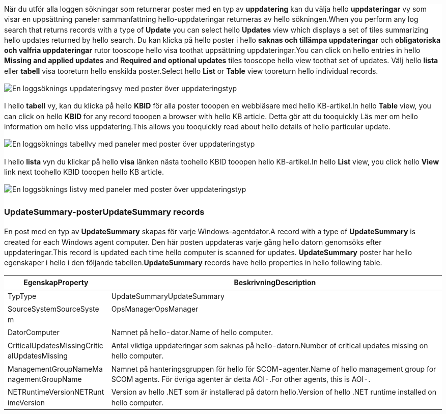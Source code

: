<span data-ttu-id="27504-404">När du utför alla loggen sökningar som returnerar poster med en typ av **uppdatering** kan du välja hello **uppdateringar** vy som visar en uppsättning paneler sammanfattning hello-uppdateringar returneras av hello sökningen.</span><span class="sxs-lookup"><span data-stu-id="27504-404">When you perform any log search that returns records with a type of **Update** you can select hello **Updates** view which displays a set of tiles summarizing hello updates returned by hello search.</span></span> <span data-ttu-id="27504-405">Du kan klicka på hello poster i hello **saknas och tillämpa uppdateringar** och **obligatoriska och valfria uppdateringar** rutor tooscope hello visa toothat uppsättning uppdateringar.</span><span class="sxs-lookup"><span data-stu-id="27504-405">You can click on hello entries in hello **Missing and applied updates** and **Required and optional updates** tiles tooscope hello view toothat set of updates.</span></span> <span data-ttu-id="27504-406">Välj hello **lista** eller **tabell** visa tooreturn hello enskilda poster.</span><span class="sxs-lookup"><span data-stu-id="27504-406">Select hello **List** or **Table** view tooreturn hello individual records.</span></span><br>

![En loggsöknings uppdateringsvy med poster över uppdateringstyp](./media/oms-solution-update-management/update-la-view-updates.png)  

<span data-ttu-id="27504-408">I hello **tabell** vy, kan du klicka på hello **KBID** för alla poster tooopen en webbläsare med hello KB-artikel.</span><span class="sxs-lookup"><span data-stu-id="27504-408">In hello **Table** view, you can click on hello **KBID** for any record tooopen a browser with hello KB article.</span></span> <span data-ttu-id="27504-409">Detta gör att du tooquickly Läs mer om hello information om hello viss uppdatering.</span><span class="sxs-lookup"><span data-stu-id="27504-409">This allows you tooquickly read about hello details of hello particular update.</span></span><br>

![En loggsöknings tabellvy med paneler med poster över uppdateringstyp](./media/oms-solution-update-management/update-la-view-table.png)

<span data-ttu-id="27504-411">I hello **lista** vyn du klickar på hello **visa** länken nästa toohello KBID tooopen hello KB-artikel.</span><span class="sxs-lookup"><span data-stu-id="27504-411">In hello **List** view, you click hello **View** link next toohello KBID tooopen hello KB article.</span></span><br>

![En loggsöknings listvy med paneler med poster över uppdateringstyp](./media/oms-solution-update-management/update-la-view-list.png)

### <a name="updatesummary-records"></a><span data-ttu-id="27504-413">UpdateSummary-poster</span><span class="sxs-lookup"><span data-stu-id="27504-413">UpdateSummary records</span></span>
<span data-ttu-id="27504-414">En post med en typ av **UpdateSummary** skapas för varje Windows-agentdator.</span><span class="sxs-lookup"><span data-stu-id="27504-414">A record with a type of **UpdateSummary** is created for each Windows agent computer.</span></span> <span data-ttu-id="27504-415">Den här posten uppdateras varje gång hello datorn genomsöks efter uppdateringar.</span><span class="sxs-lookup"><span data-stu-id="27504-415">This record is updated each time hello computer is scanned for updates.</span></span> <span data-ttu-id="27504-416">**UpdateSummary** poster har hello egenskaper i hello i den följande tabellen.</span><span class="sxs-lookup"><span data-stu-id="27504-416">**UpdateSummary** records have hello properties in hello following table.</span></span>

| <span data-ttu-id="27504-417">Egenskap</span><span class="sxs-lookup"><span data-stu-id="27504-417">Property</span></span> | <span data-ttu-id="27504-418">Beskrivning</span><span class="sxs-lookup"><span data-stu-id="27504-418">Description</span></span> |
| --- | --- |
| <span data-ttu-id="27504-419">Typ</span><span class="sxs-lookup"><span data-stu-id="27504-419">Type</span></span> |<span data-ttu-id="27504-420">UpdateSummary</span><span class="sxs-lookup"><span data-stu-id="27504-420">UpdateSummary</span></span> |
| <span data-ttu-id="27504-421">SourceSystem</span><span class="sxs-lookup"><span data-stu-id="27504-421">SourceSystem</span></span> |<span data-ttu-id="27504-422">OpsManager</span><span class="sxs-lookup"><span data-stu-id="27504-422">OpsManager</span></span> |
| <span data-ttu-id="27504-423">Dator</span><span class="sxs-lookup"><span data-stu-id="27504-423">Computer</span></span> |<span data-ttu-id="27504-424">Namnet på hello-dator.</span><span class="sxs-lookup"><span data-stu-id="27504-424">Name of hello computer.</span></span> |
| <span data-ttu-id="27504-425">CriticalUpdatesMissing</span><span class="sxs-lookup"><span data-stu-id="27504-425">CriticalUpdatesMissing</span></span> |<span data-ttu-id="27504-426">Antal viktiga uppdateringar som saknas på hello-datorn.</span><span class="sxs-lookup"><span data-stu-id="27504-426">Number of critical updates missing on hello computer.</span></span> |
| <span data-ttu-id="27504-427">ManagementGroupName</span><span class="sxs-lookup"><span data-stu-id="27504-427">ManagementGroupName</span></span> |<span data-ttu-id="27504-428">Namnet på hanteringsgruppen för hello för SCOM-agenter.</span><span class="sxs-lookup"><span data-stu-id="27504-428">Name of hello management group for SCOM agents.</span></span> <span data-ttu-id="27504-429">För övriga agenter är detta AOI-<workspace ID>.</span><span class="sxs-lookup"><span data-stu-id="27504-429">For other agents, this is AOI-<workspace ID>.</span></span> |
| <span data-ttu-id="27504-430">NETRuntimeVersion</span><span class="sxs-lookup"><span data-stu-id="27504-430">NETRuntimeVersion</span></span> |<span data-ttu-id="27504-431">Version av hello .NET som är installerad på datorn hello.</span><span class="sxs-lookup"><span data-stu-id="27504-431">Version of hello .NET runtime installed on hello computer.</span></span> |